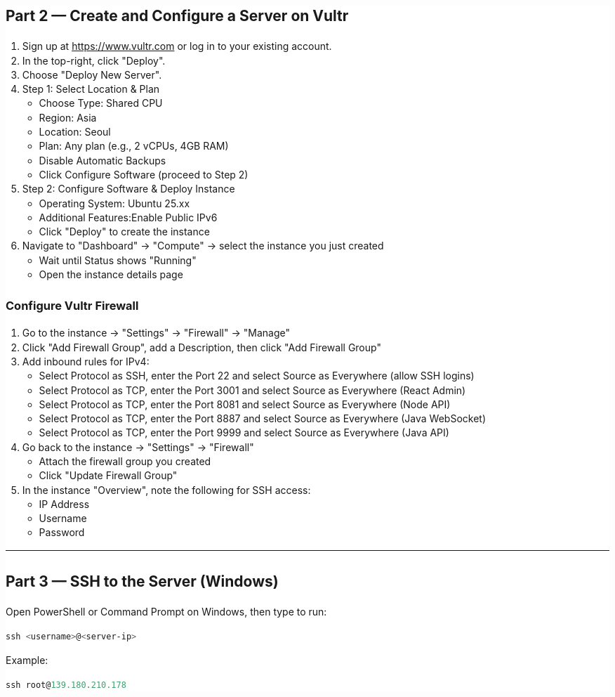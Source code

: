 
## Part 2 — Create and Configure a Server on Vultr

1. Sign up at https://www.vultr.com or log in to your existing account.
2. In the top-right, click "Deploy".
3. Choose "Deploy New Server".
4. Step 1: Select Location & Plan
   - Choose Type: Shared CPU
   - Region: Asia
   - Location: Seoul
   - Plan: Any plan (e.g., 2 vCPUs, 4GB RAM)
   - Disable Automatic Backups
   - Click Configure Software (proceed to Step 2)
5. Step 2: Configure Software & Deploy Instance
   - Operating System: Ubuntu 25.xx
   - Additional Features:Enable Public IPv6
   - Click "Deploy" to create the instance
6. Navigate to "Dashboard" → "Compute" → select the instance you just created
   - Wait until Status shows "Running"
   - Open the instance details page

### Configure Vultr Firewall

1. Go to the instance → "Settings" → "Firewall" → "Manage"
2. Click "Add Firewall Group", add a Description, then click "Add Firewall Group"
3. Add inbound rules for IPv4:
   - Select Protocol as SSH, enter the Port 22 and select Source as Everywhere (allow SSH logins)
   - Select Protocol as TCP, enter the Port 3001 and select Source as Everywhere (React Admin)
   - Select Protocol as TCP, enter the Port 8081 and select Source as Everywhere (Node API)
   - Select Protocol as TCP, enter the Port 8887 and select Source as Everywhere (Java WebSocket)
   - Select Protocol as TCP, enter the Port 9999 and select Source as Everywhere (Java API)
4. Go back to the instance → "Settings" → "Firewall"
   - Attach the firewall group you created
   - Click "Update Firewall Group"
5. In the instance "Overview", note the following for SSH access:
   - IP Address
   - Username
   - Password

---

## Part 3 — SSH to the Server (Windows)

Open PowerShell or Command Prompt on Windows, then type to run:

```powershell
ssh <username>@<server-ip>
```
Example:

```powershell
ssh root@139.180.210.178
```
